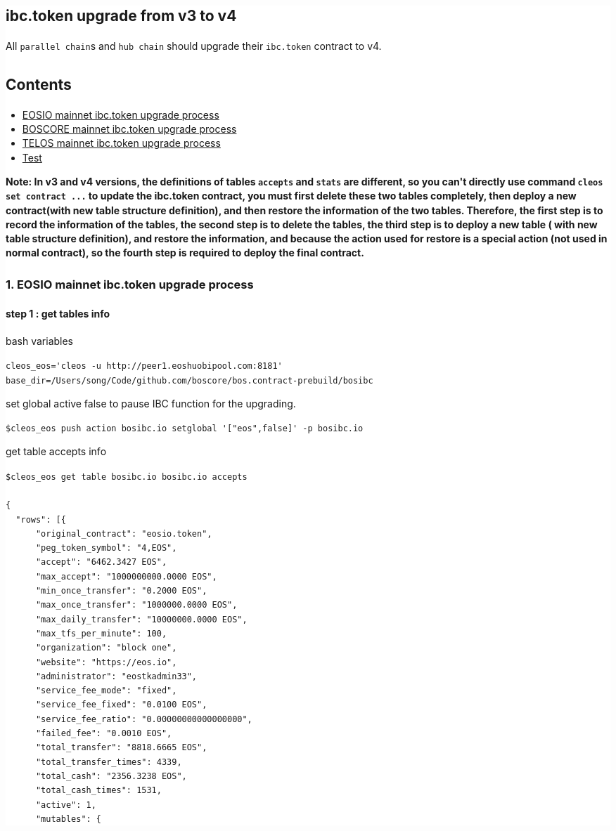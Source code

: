 
ibc.token upgrade from v3 to v4
-------------------------------
All `parallel chain`s and `hub chain` should upgrade their `ibc.token` contract to v4.

Contents
--------
 * [EOSIO mainnet ibc.token upgrade process](#1-eosio-mainnet-ibctoken-upgrade-process)
 * [BOSCORE mainnet ibc.token upgrade process](#2-boscore-mainnet-ibctoken-upgrade-process)
 * [TELOS mainnet ibc.token upgrade process](#3-telos-mainnet-ibctoken-upgrade-process)
 * [Test](#test)
 

**Note: In v3 and v4 versions, the definitions of tables `accepts` and `stats` are different, 
so you can't directly use command `cleos set contract ...` to update the ibc.token contract, 
you must first delete these two tables completely, then deploy a new contract(with new table structure definition), 
and then restore the information of the two tables. 
Therefore, the first step is to record the information of the tables, 
the second step is to delete the tables, 
the third step is to deploy a new table ( with new table structure definition), and restore the information,
and because the action used for restore is a special action (not used in normal contract), so the fourth step is required to deploy the final contract.**
 

### 1. EOSIO mainnet ibc.token upgrade process

#### step 1 : get tables info

bash variables
```
cleos_eos='cleos -u http://peer1.eoshuobipool.com:8181'
base_dir=/Users/song/Code/github.com/boscore/bos.contract-prebuild/bosibc
```

set global active false to pause IBC function for the upgrading.
``` 
$cleos_eos push action bosibc.io setglobal '["eos",false]' -p bosibc.io
```

get table accepts info
```
$cleos_eos get table bosibc.io bosibc.io accepts

{
  "rows": [{
      "original_contract": "eosio.token",
      "peg_token_symbol": "4,EOS",
      "accept": "6462.3427 EOS",
      "max_accept": "1000000000.0000 EOS",
      "min_once_transfer": "0.2000 EOS",
      "max_once_transfer": "1000000.0000 EOS",
      "max_daily_transfer": "10000000.0000 EOS",
      "max_tfs_per_minute": 100,
      "organization": "block one",
      "website": "https://eos.io",
      "administrator": "eostkadmin33",
      "service_fee_mode": "fixed",
      "service_fee_fixed": "0.0100 EOS",
      "service_fee_ratio": "0.00000000000000000",
      "failed_fee": "0.0010 EOS",
      "total_transfer": "8818.6665 EOS",
      "total_transfer_times": 4339,
      "total_cash": "2356.3238 EOS",
      "total_cash_times": 1531,
      "active": 1,
      "mutables": {
```